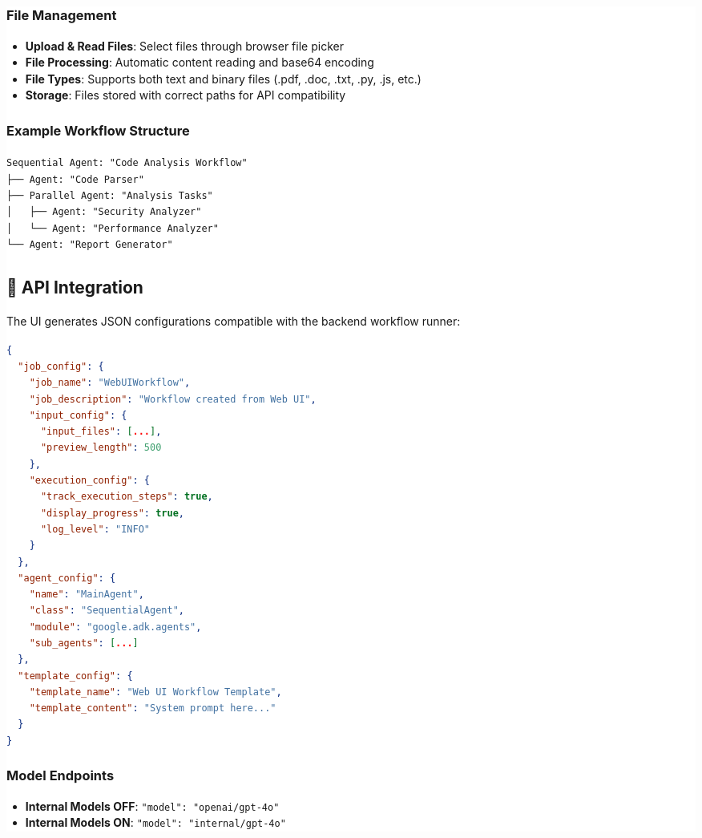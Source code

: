 ### File Management
- **Upload & Read Files**: Select files through browser file picker
- **File Processing**: Automatic content reading and base64 encoding
- **File Types**: Supports both text and binary files (.pdf, .doc, .txt, .py, .js, etc.)
- **Storage**: Files stored with correct paths for API compatibility

### Example Workflow Structure
```
Sequential Agent: "Code Analysis Workflow"
├── Agent: "Code Parser" 
├── Parallel Agent: "Analysis Tasks"
│   ├── Agent: "Security Analyzer"
│   └── Agent: "Performance Analyzer"
└── Agent: "Report Generator"
```

## 🔧 API Integration

The UI generates JSON configurations compatible with the backend workflow runner:

```json
{
  "job_config": {
    "job_name": "WebUIWorkflow",
    "job_description": "Workflow created from Web UI",
    "input_config": {
      "input_files": [...],
      "preview_length": 500
    },
    "execution_config": {
      "track_execution_steps": true,
      "display_progress": true,
      "log_level": "INFO"
    }
  },
  "agent_config": {
    "name": "MainAgent",
    "class": "SequentialAgent",
    "module": "google.adk.agents",
    "sub_agents": [...]
  },
  "template_config": {
    "template_name": "Web UI Workflow Template",
    "template_content": "System prompt here..."
  }
}
```

### Model Endpoints
- **Internal Models OFF**: `"model": "openai/gpt-4o"`
- **Internal Models ON**: `"model": "internal/gpt-4o"`
